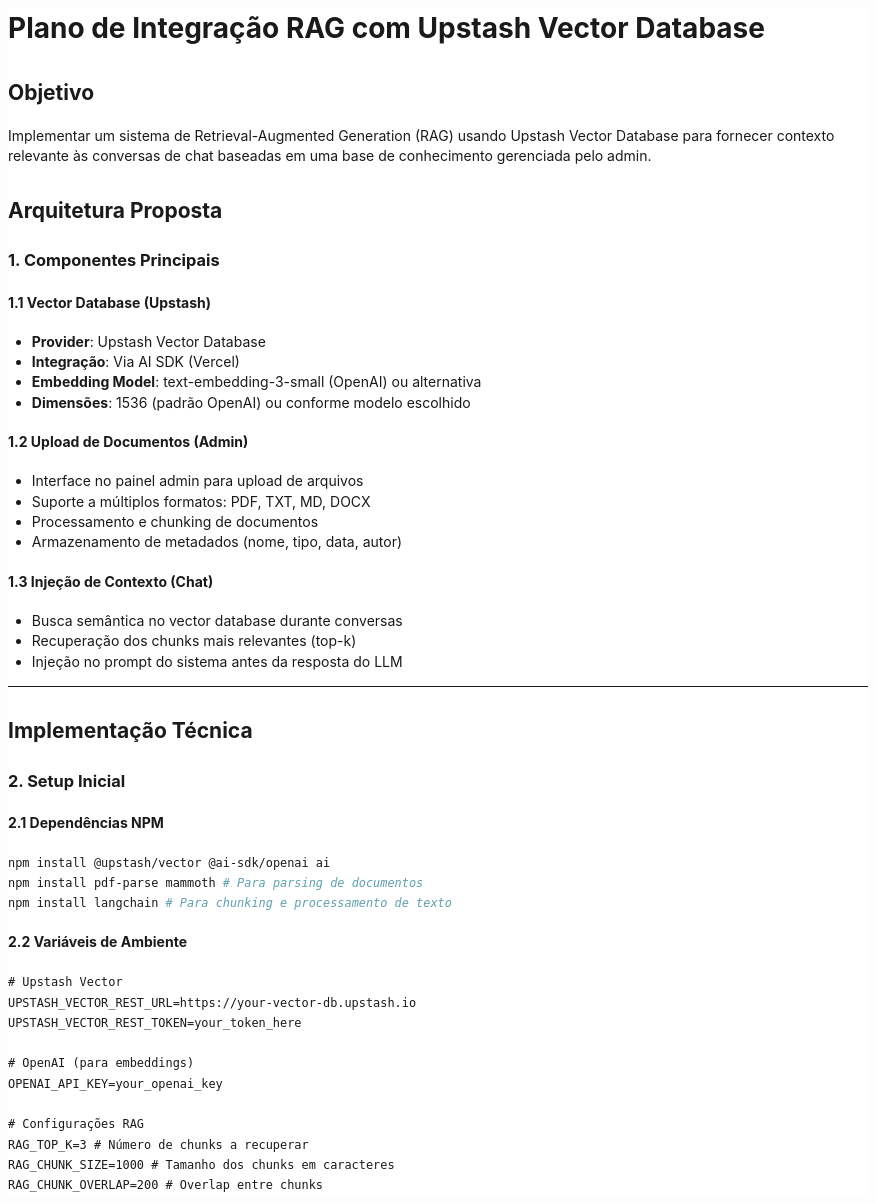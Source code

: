 # Plano de Integração RAG com Upstash Vector Database

## Objetivo
Implementar um sistema de Retrieval-Augmented Generation (RAG) usando Upstash Vector Database para fornecer contexto relevante às conversas de chat baseadas em uma base de conhecimento gerenciada pelo admin.

## Arquitetura Proposta

### 1. Componentes Principais

#### 1.1 Vector Database (Upstash)
- **Provider**: Upstash Vector Database
- **Integração**: Via AI SDK (Vercel)
- **Embedding Model**: text-embedding-3-small (OpenAI) ou alternativa
- **Dimensões**: 1536 (padrão OpenAI) ou conforme modelo escolhido

#### 1.2 Upload de Documentos (Admin)
- Interface no painel admin para upload de arquivos
- Suporte a múltiplos formatos: PDF, TXT, MD, DOCX
- Processamento e chunking de documentos
- Armazenamento de metadados (nome, tipo, data, autor)

#### 1.3 Injeção de Contexto (Chat)
- Busca semântica no vector database durante conversas
- Recuperação dos chunks mais relevantes (top-k)
- Injeção no prompt do sistema antes da resposta do LLM

---

## Implementação Técnica

### 2. Setup Inicial

#### 2.1 Dependências NPM
```bash
npm install @upstash/vector @ai-sdk/openai ai
npm install pdf-parse mammoth # Para parsing de documentos
npm install langchain # Para chunking e processamento de texto
```

#### 2.2 Variáveis de Ambiente
```env
# Upstash Vector
UPSTASH_VECTOR_REST_URL=https://your-vector-db.upstash.io
UPSTASH_VECTOR_REST_TOKEN=your_token_here

# OpenAI (para embeddings)
OPENAI_API_KEY=your_openai_key

# Configurações RAG
RAG_TOP_K=3 # Número de chunks a recuperar
RAG_CHUNK_SIZE=1000 # Tamanho dos chunks em caracteres
RAG_CHUNK_OVERLAP=200 # Overlap entre chunks
```
